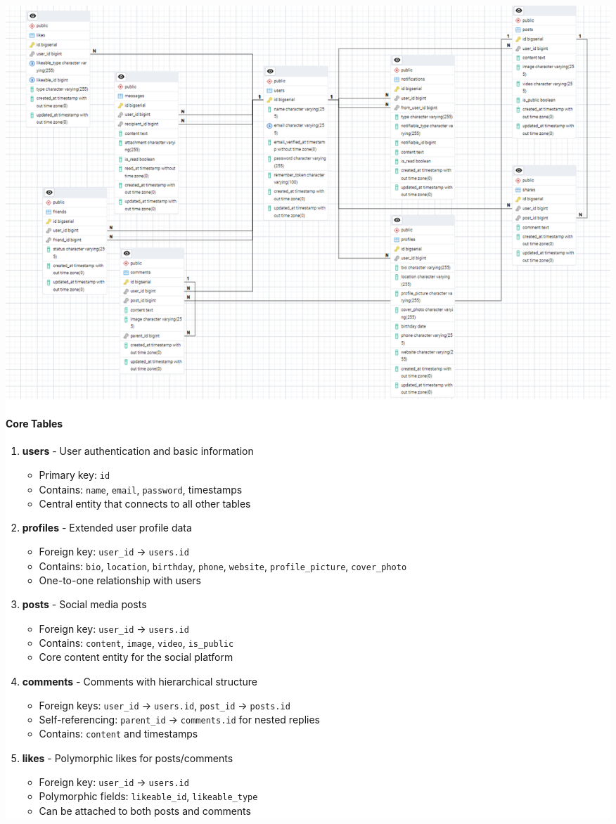![Database Schema](schema.png)

#### Core Tables

1. **users** - User authentication and basic information
   - Primary key: `id`
   - Contains: `name`, `email`, `password`, timestamps
   - Central entity that connects to all other tables

2. **profiles** - Extended user profile data
   - Foreign key: `user_id` → `users.id`
   - Contains: `bio`, `location`, `birthday`, `phone`, `website`, `profile_picture`, `cover_photo`
   - One-to-one relationship with users

3. **posts** - Social media posts
   - Foreign key: `user_id` → `users.id`
   - Contains: `content`, `image`, `video`, `is_public`
   - Core content entity for the social platform

4. **comments** - Comments with hierarchical structure
   - Foreign keys: `user_id` → `users.id`, `post_id` → `posts.id`
   - Self-referencing: `parent_id` → `comments.id` for nested replies
   - Contains: `content` and timestamps

5. **likes** - Polymorphic likes for posts/comments
   - Foreign key: `user_id` → `users.id`
   - Polymorphic fields: `likeable_id`, `likeable_type`
   - Can be attached to both posts and comments

